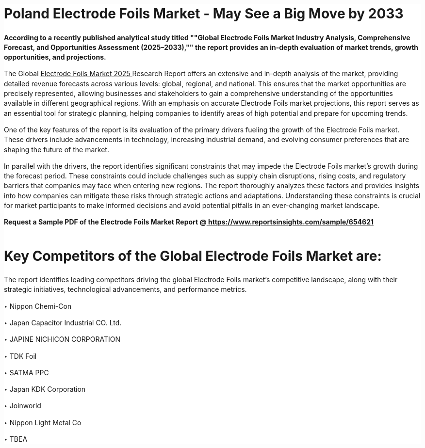 # Poland Electrode Foils Market - May See a Big Move by 2033

<strong>According to a recently published analytical study titled ""Global Electrode Foils Market Industry Analysis, Comprehensive Forecast, and Opportunities Assessment (2025–2033),"" the report provides an in-depth evaluation of market trends, growth opportunities, and projections.</strong>

The Global <a href=https://www.reportsinsights.com/sample/654621>Electrode Foils Market 2025 </a> Research Report offers an extensive and in-depth analysis of the market, providing detailed revenue forecasts across various levels: global, regional, and national. This ensures that the market opportunities are precisely represented, allowing businesses and stakeholders to gain a comprehensive understanding of the opportunities available in different geographical regions. With an emphasis on accurate Electrode Foils market projections, this report serves as an essential tool for strategic planning, helping companies to identify areas of high potential and prepare for upcoming trends.

One of the key features of the report is its evaluation of the primary drivers fueling the growth of the Electrode Foils market. These drivers include advancements in technology, increasing industrial demand, and evolving consumer preferences that are shaping the future of the market. 

In parallel with the drivers, the report identifies significant constraints that may impede the Electrode Foils market’s growth during the forecast period. These constraints could include challenges such as supply chain disruptions, rising costs, and regulatory barriers that companies may face when entering new regions. The report thoroughly analyzes these factors and provides insights into how companies can mitigate these risks through strategic actions and adaptations. Understanding these constraints is crucial for market participants to make informed decisions and avoid potential pitfalls in an ever-changing market landscape.

<strong>Request a Sample PDF of the Electrode Foils Market Report </strong><strong>@<a href=https://www.reportsinsights.com/sample/654621> https://www.reportsinsights.com/sample/654621</a></strong></font>

# <strong>Key Competitors of the Global Electrode Foils Market are:</strong>

The report identifies leading competitors driving the global Electrode Foils market’s competitive landscape, along with their strategic initiatives, technological advancements, and performance metrics.

‣ Nippon Chemi-Con

‣ Japan Capacitor Industrial CO. Ltd.

‣ JAPINE NICHICON CORPORATION

‣ TDK Foil

‣ SATMA PPC

‣ Japan KDK Corporation

‣ Joinworld

‣ Nippon Light Metal Co

‣ TBEA
